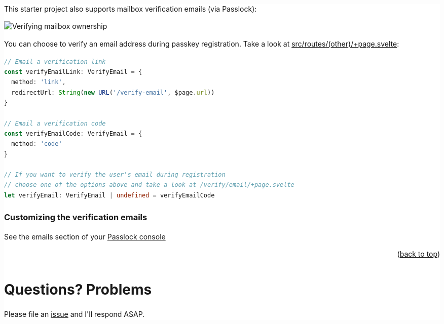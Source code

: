 This starter project also supports mailbox verification emails (via Passlock):

![Verifying mailbox ownership](https://github.com/passlock-dev/svelte-passkeys/assets/208345/2f7c06d6-c2a9-40f2-a8db-0a44fa378281)

You can choose to verify an email address during passkey registration. Take a look at [src/routes/(other)/+page.svelte](<src/routes/(other)/+page.svelte>):

```typescript
// Email a verification link
const verifyEmailLink: VerifyEmail = {
  method: 'link',
  redirectUrl: String(new URL('/verify-email', $page.url))
}

// Email a verification code
const verifyEmailCode: VerifyEmail = {
  method: 'code'
}

// If you want to verify the user's email during registration
// choose one of the options above and take a look at /verify/email/+page.svelte
let verifyEmail: VerifyEmail | undefined = verifyEmailCode
```

### Customizing the verification emails

See the emails section of your [Passlock console][passlock-settings]

<p align="right">(<a href="#readme-top">back to top</a>)</p>

# Questions? Problems

Please file an [issue][issues] and I'll respond ASAP.

[pnpm]: https://pnpm.io/installation
[passlock]: https://passlock.dev
[lucia]: https://lucia-auth.com
[tailwind]: https://tailwindcss.com
[preline]: https://preline.co
[meltui]: https://melt-ui.com
[shadcn]: https://www.shadcn-svelte.com
[passlock-signup]: https://console.passlock.dev/register
[passlock-console]: https://console.passlock.dev
[passlock-settings]: https://console.passlock.dev/settings
[passlock-apikeys]: https://console.passlock.dev/apikeys
[google-signin]: https://developers.google.com/identity/gsi/web/guides/overview
[google-client-id]: https://developers.google.com/identity/gsi/web/guides/get-google-api-clientid#get_your_google_api_client_id
[issues]: https://github.com/passlock-dev/svelte-passkeys/issues
[superforms]: https://superforms.rocks
[apple-verification-codes]: https://www.cultofmac.com/819421/ios-17-autofill-verification-codes-safari-mail-app/
[google-passkeys]: https://safety.google/authentication/passkey/
